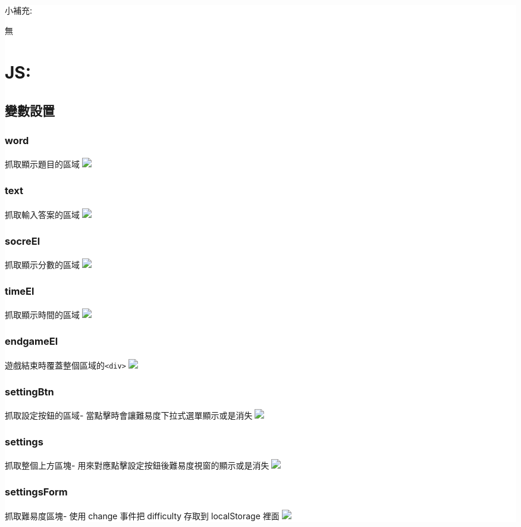 小補充:

無

# JS:

## 變數設置

### word

抓取顯示題目的區域
![](https://i.imgur.com/MVts9WW.png)

### text

抓取輸入答案的區域
![](https://i.imgur.com/DjkxewL.png)

### socreEl

抓取顯示分數的區域
![](https://i.imgur.com/uJNwdSL.png)

### timeEl

抓取顯示時間的區域
![](https://i.imgur.com/8nIaOW3.png)

### endgameEl

遊戲結束時覆蓋整個區域的`<div>`
![](https://i.imgur.com/fD0IpMh.png)

### settingBtn

抓取設定按鈕的區域- 當點擊時會讓難易度下拉式選單顯示或是消失
![](https://i.imgur.com/AbXanUJ.png)

### settings

抓取整個上方區塊- 用來對應點擊設定按鈕後難易度視窗的顯示或是消失
![](https://i.imgur.com/OJ53bQb.png)

### settingsForm

抓取難易度區塊- 使用 change 事件把 difficulty 存取到 localStorage 裡面
![](https://i.imgur.com/xfUBqgN.png)
